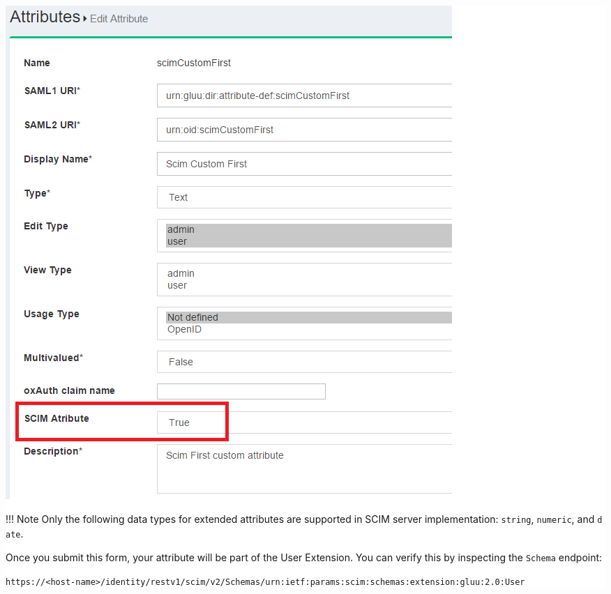 ![image](../img/admin-guide/user/scim-attribute.png)

!!! Note
    Only the following data types for extended attributes are supported in SCIM server implementation: `string`, `numeric`, and `date`.

Once you submit this form, your attribute will be part of the User Extension. You can verify this by inspecting the `Schema` endpoint:

`https://<host-name>/identity/restv1/scim/v2/Schemas/urn:ietf:params:scim:schemas:extension:gluu:2.0:User`
